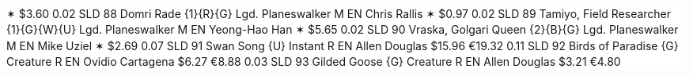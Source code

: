 ✶ $3.60
0.02
SLD
88
Domri Rade
{1}{R}{G}
Lgd. Planeswalker
M
EN
Chris Rallis
✶ $0.97
0.02
SLD
89
Tamiyo, Field Researcher
{1}{G}{W}{U}
Lgd. Planeswalker
M
EN
Yeong-Hao Han
✶ $5.65
0.02
SLD
90
Vraska, Golgari Queen
{2}{B}{G}
Lgd. Planeswalker
M
EN
Mike Uziel
✶ $2.69
0.07
SLD
91
Swan Song
{U}
Instant
R
EN
Allen Douglas
$15.96
€19.32
0.11
SLD
92
Birds of Paradise
{G}
Creature
R
EN
Ovidio Cartagena
$6.27
€8.88
0.03
SLD
93
Gilded Goose
{G}
Creature
R
EN
Allen Douglas
$3.21
€4.80